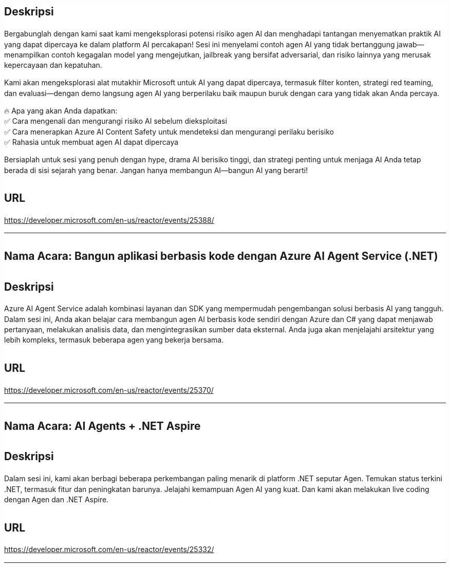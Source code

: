 ## Deskripsi

Bergabunglah dengan kami saat kami mengeksplorasi potensi risiko agen AI dan menghadapi tantangan menyematkan praktik AI yang dapat dipercaya ke dalam platform AI percakapan! Sesi ini menyelami contoh agen AI yang tidak bertanggung jawab—menampilkan contoh kegagalan model yang mengejutkan, jailbreak yang bersifat adversarial, dan risiko lainnya yang merusak kepercayaan dan kepatuhan.  

Kami akan mengeksplorasi alat mutakhir Microsoft untuk AI yang dapat dipercaya, termasuk filter konten, strategi red teaming, dan evaluasi—dengan demo langsung agen AI yang berperilaku baik maupun buruk dengan cara yang tidak akan Anda percaya.  

🔥 Apa yang akan Anda dapatkan:  
✅ Cara mengenali dan mengurangi risiko AI sebelum dieksploitasi  
✅ Cara menerapkan Azure AI Content Safety untuk mendeteksi dan mengurangi perilaku berisiko  
✅ Rahasia untuk membuat agen AI dapat dipercaya  

Bersiaplah untuk sesi yang penuh dengan hype, drama AI berisiko tinggi, dan strategi penting untuk menjaga AI Anda tetap berada di sisi sejarah yang benar. Jangan hanya membangun AI—bangun AI yang berarti!

## URL
<https://developer.microsoft.com/en-us/reactor/events/25388/>

---

## Nama Acara: Bangun aplikasi berbasis kode dengan Azure AI Agent Service (.NET)

## Deskripsi

Azure AI Agent Service adalah kombinasi layanan dan SDK yang mempermudah pengembangan solusi berbasis AI yang tangguh. Dalam sesi ini, Anda akan belajar cara membangun agen AI berbasis kode sendiri dengan Azure dan C# yang dapat menjawab pertanyaan, melakukan analisis data, dan mengintegrasikan sumber data eksternal. Anda juga akan menjelajahi arsitektur yang lebih kompleks, termasuk beberapa agen yang bekerja bersama.

## URL
<https://developer.microsoft.com/en-us/reactor/events/25370/>

---

## Nama Acara: AI Agents + .NET Aspire

## Deskripsi

Dalam sesi ini, kami akan berbagi beberapa perkembangan paling menarik di platform .NET seputar Agen. Temukan status terkini .NET, termasuk fitur dan peningkatan barunya. Jelajahi kemampuan Agen AI yang kuat. Dan kami akan melakukan live coding dengan Agen dan .NET Aspire.

## URL
<https://developer.microsoft.com/en-us/reactor/events/25332/>

---
